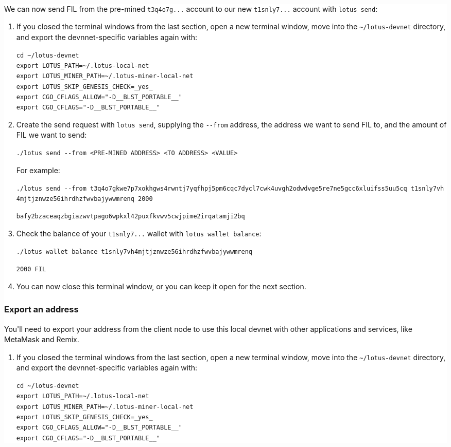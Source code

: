 We can now send FIL from the pre-mined `t3q4o7g...` account to our new `t1snly7...` account with `lotus send`:

1. If you closed the terminal windows from the last section, open a new terminal window, move into the `~/lotus-devnet` directory, and export the devnnet-specific variables again with:

    ```shell
    cd ~/lotus-devnet
    export LOTUS_PATH=~/.lotus-local-net
    export LOTUS_MINER_PATH=~/.lotus-miner-local-net
    export LOTUS_SKIP_GENESIS_CHECK=_yes_
    export CGO_CFLAGS_ALLOW="-D__BLST_PORTABLE__"
    export CGO_CFLAGS="-D__BLST_PORTABLE__"
    ```

1. Create the send request with `lotus send`, supplying the `--from` address, the address we want to send FIL to, and the amount of FIL we want to send:

    ```shell
    ./lotus send --from <PRE-MINED ADDRESS> <TO ADDRESS> <VALUE>
    ```

    For example:

    ```shell
    ./lotus send --from t3q4o7gkwe7p7xokhgws4rwntj7yqfhpj5pm6cqc7dycl7cwk4uvgh2odwdvge5re7ne5gcc6xluifss5uu5cq t1snly7vh4mjtjznwze56ihrdhzfwvbajywwmrenq 2000
    ```

    ```plaintext
    bafy2bzaceaqzbgiazwvtpago6wpkxl42puxfkvwv5cwjpime2irqatamji2bq
    ```

1. Check the balance of your `t1snly7...` wallet with `lotus wallet balance`:

    ```shell
    ./lotus wallet balance t1snly7vh4mjtjznwze56ihrdhzfwvbajywwmrenq
    ```

    ```plaintext
    2000 FIL
    ```

1. You can now close this terminal window, or you can keep it open for the next section.

### Export an address

You'll need to export your address from the client node to use this local devnet with other applications and services, like MetaMask and Remix.

1. If you closed the terminal windows from the last section, open a new terminal window, move into the `~/lotus-devnet` directory, and export the devnnet-specific variables again with:

    ```shell
    cd ~/lotus-devnet
    export LOTUS_PATH=~/.lotus-local-net
    export LOTUS_MINER_PATH=~/.lotus-miner-local-net
    export LOTUS_SKIP_GENESIS_CHECK=_yes_
    export CGO_CFLAGS_ALLOW="-D__BLST_PORTABLE__"
    export CGO_CFLAGS="-D__BLST_PORTABLE__"
    ```
